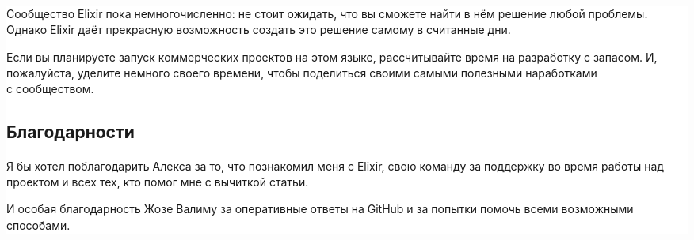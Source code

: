 Сообщество Elixir пока немногочисленно: не стоит ожидать, что вы сможете найти в нём решение любой проблемы. Однако Elixir даёт прекрасную возможность создать это решение самому в считанные дни.

Если вы планируете запуск коммерческих проектов на этом языке, рассчитывайте время на разработку с запасом. И, пожалуйста, уделите немного своего времени, чтобы поделиться своими самыми полезными наработками с сообществом.

## Благодарности

Я бы хотел поблагодарить Алекса за то, что познакомил меня с Elixir, свою команду за поддержку во время работы над проектом и всех тех, кто помог мне с вычиткой статьи.

И особая благодарность Жозе Валиму за оперативные ответы на GitHub и за попытки помочь всеми возможными способами.